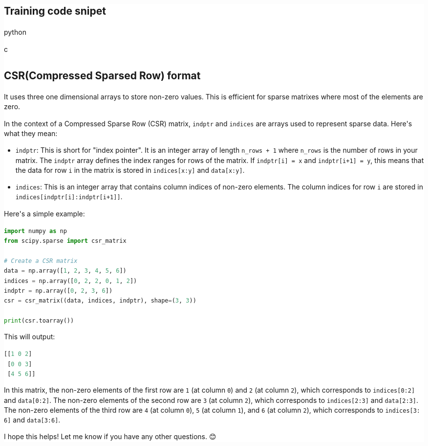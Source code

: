 
## Training code snipet
python 

c


## CSR(Compressed Sparsed Row) format
It uses three one dimensional arrays to store non-zero values.
This is efficient for sparse matrixes where most of the elements 
are zero.


In the context of a Compressed Sparse Row (CSR) matrix, `indptr` and `indices` are arrays used to represent sparse data. Here's what they mean:

- `indptr`: This is short for "index pointer". It is an integer array of length `n_rows + 1` where `n_rows` is the number of rows in your matrix. The `indptr` array defines the index ranges for rows of the matrix. If `indptr[i] = x` and `indptr[i+1] = y`, this means that the data for row `i` in the matrix is stored in `indices[x:y]` and `data[x:y]`.

- `indices`: This is an integer array that contains column indices of non-zero elements. The column indices for row `i` are stored in `indices[indptr[i]:indptr[i+1]]`.

Here's a simple example:

```python
import numpy as np
from scipy.sparse import csr_matrix

# Create a CSR matrix
data = np.array([1, 2, 3, 4, 5, 6])
indices = np.array([0, 2, 2, 0, 1, 2])
indptr = np.array([0, 2, 3, 6])
csr = csr_matrix((data, indices, indptr), shape=(3, 3))

print(csr.toarray())
```

This will output:

```python
[[1 0 2]
 [0 0 3]
 [4 5 6]]
```

In this matrix, the non-zero elements of the first row are `1` (at column `0`) and `2` (at column `2`), which corresponds to `indices[0:2]` and `data[0:2]`. The non-zero elements of the second row are `3` (at column `2`), which corresponds to `indices[2:3]` and `data[2:3]`. The non-zero elements of the third row are `4` (at column `0`), `5` (at column `1`), and `6` (at column `2`), which corresponds to `indices[3:6]` and `data[3:6]`.

I hope this helps! Let me know if you have any other questions. 😊


